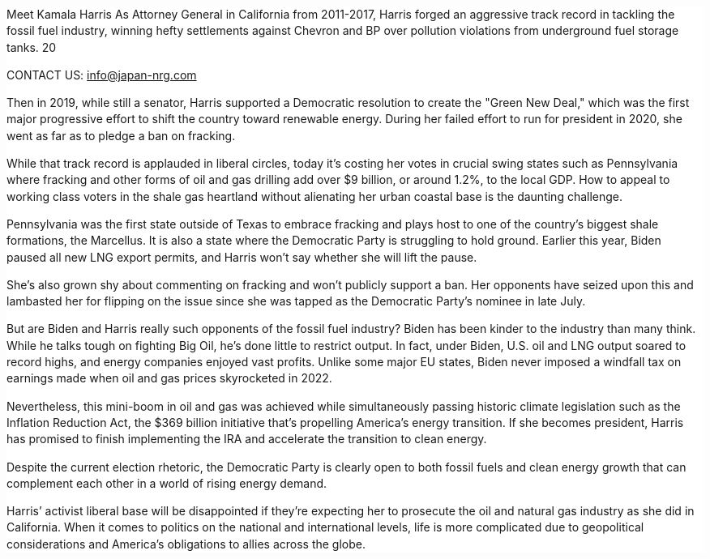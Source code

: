 
Meet Kamala Harris
As Attorney General in
California from 2011-2017,
Harris forged an aggressive
track record in tackling the
fossil fuel industry, winning hefty settlements against Chevron and BP over pollution
violations from underground fuel storage tanks.
20



CONTACT  US: info@japan-nrg.com

Then in 2019, while still a senator, Harris supported a Democratic resolution to create
the "Green New Deal," which was the first major progressive effort to shift the country
toward renewable energy. During her failed effort to run for president in 2020, she
went as far as to pledge a ban on fracking.

While that track record is applauded in liberal circles, today it’s costing her votes in
crucial swing states such as Pennsylvania where fracking and other forms of oil and gas
drilling add over $9 billion, or around 1.2%, to the local GDP. How to appeal to
working class voters in the shale gas heartland without alienating her urban coastal
base is the daunting challenge.

Pennsylvania was the first state outside of Texas to embrace fracking and plays host to
one of the country’s biggest shale formations, the Marcellus. It is also a state where
the Democratic Party is struggling to hold ground. Earlier this year, Biden paused all
new LNG export permits, and Harris won’t say whether she will lift the pause.

She’s also grown shy about commenting on fracking and won’t publicly support a ban.
Her opponents have seized upon this and lambasted her for flipping on the issue
since she was tapped as the Democratic Party’s nominee in late July.

But are Biden and Harris really such opponents of the fossil fuel industry? Biden has
been kinder to the industry than many think. While he talks tough on fighting Big Oil,
he’s done little to restrict output. In fact, under Biden, U.S. oil and LNG output soared
to record highs, and energy companies enjoyed vast profits. Unlike some major EU
states, Biden never imposed a windfall tax on earnings made when oil and gas prices
skyrocketed in 2022.


Nevertheless, this mini-boom in oil and gas was achieved while simultaneously
passing historic climate legislation such as the Inflation Reduction Act, the $369 billion
initiative that’s propelling America’s energy transition. If she becomes president,
Harris has promised to finish implementing the IRA and accelerate the transition to
clean energy.

Despite the current election rhetoric, the Democratic Party is clearly open to both
fossil fuels and clean energy growth that can complement each other in a world of
rising energy demand.

Harris’ activist liberal base will be disappointed if they’re expecting her to prosecute
the oil and natural gas industry as she did in California. When it comes to politics on
the national and international levels, life is more complicated due to geopolitical
considerations and America’s obligations to allies across the globe.
